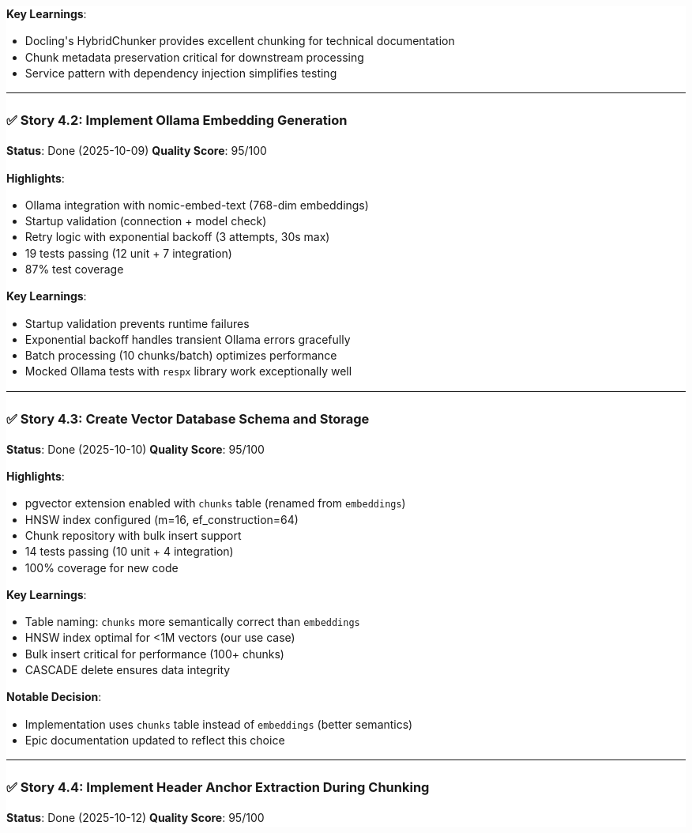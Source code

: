 **Key Learnings**:
- Docling's HybridChunker provides excellent chunking for technical documentation
- Chunk metadata preservation critical for downstream processing
- Service pattern with dependency injection simplifies testing

---

### ✅ Story 4.2: Implement Ollama Embedding Generation

**Status**: Done (2025-10-09)
**Quality Score**: 95/100

**Highlights**:
- Ollama integration with nomic-embed-text (768-dim embeddings)
- Startup validation (connection + model check)
- Retry logic with exponential backoff (3 attempts, 30s max)
- 19 tests passing (12 unit + 7 integration)
- 87% test coverage

**Key Learnings**:
- Startup validation prevents runtime failures
- Exponential backoff handles transient Ollama errors gracefully
- Batch processing (10 chunks/batch) optimizes performance
- Mocked Ollama tests with `respx` library work exceptionally well

---

### ✅ Story 4.3: Create Vector Database Schema and Storage

**Status**: Done (2025-10-10)
**Quality Score**: 95/100

**Highlights**:
- pgvector extension enabled with `chunks` table (renamed from `embeddings`)
- HNSW index configured (m=16, ef_construction=64)
- Chunk repository with bulk insert support
- 14 tests passing (10 unit + 4 integration)
- 100% coverage for new code

**Key Learnings**:
- Table naming: `chunks` more semantically correct than `embeddings`
- HNSW index optimal for <1M vectors (our use case)
- Bulk insert critical for performance (100+ chunks)
- CASCADE delete ensures data integrity

**Notable Decision**:
- Implementation uses `chunks` table instead of `embeddings` (better semantics)
- Epic documentation updated to reflect this choice

---

### ✅ Story 4.4: Implement Header Anchor Extraction During Chunking

**Status**: Done (2025-10-12)
**Quality Score**: 95/100
